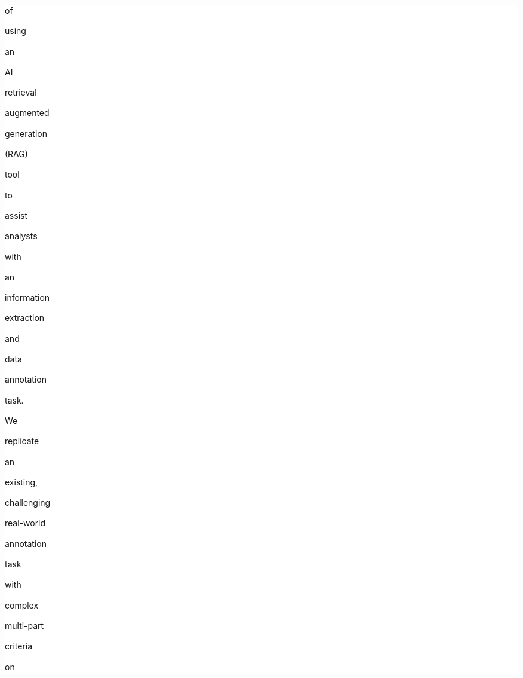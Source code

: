 of
 
using
 
an
 
AI
 
retrieval
 
augmented
 
generation
 
(RAG)
 
tool
 
to
 
assist
 
analysts
 
with
 
an
 
information
 
extraction
 
and
 
data
 
annotation
 
task.
 
We
 
replicate
 
an
 
existing,
 
challenging
 
real-world
 
annotation
 
task
 
with
 
complex
 
multi-part
 
criteria
 
on
 
